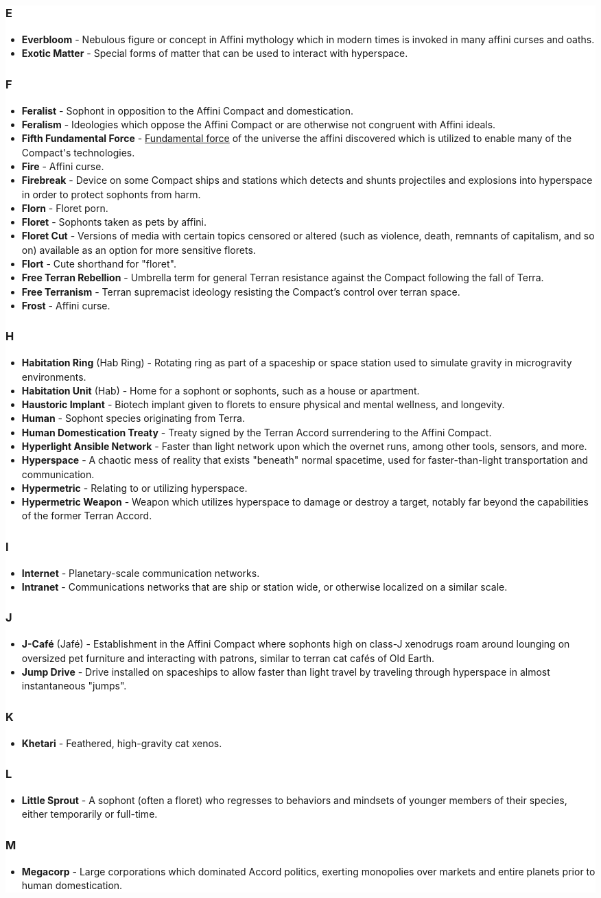 ### E
- **Everbloom** - Nebulous figure or concept in Affini mythology which in modern times is invoked in many affini curses and oaths.
- **Exotic Matter** - Special forms of matter that can be used to interact with hyperspace.
### F
- **Feralist** - Sophont in opposition to the Affini Compact and domestication.
- **Feralism** - Ideologies which oppose the Affini Compact or are otherwise not congruent with Affini ideals.
- **Fifth Fundamental Force** - [Fundamental force](https://en.wikipedia.org/wiki/Fundamental_interaction) of the universe the affini discovered which is utilized to enable many of the Compact's technologies.
- **Fire** - Affini curse.
- **Firebreak** - Device on some Compact ships and stations which detects and shunts projectiles and explosions into hyperspace in order to protect sophonts from harm.
- **Florn** - Floret porn.
- **Floret** - Sophonts taken as pets by affini.
- **Floret Cut** - Versions of media with certain topics censored or altered (such as violence, death, remnants of capitalism, and so on) available as an option for more sensitive florets.
- **Flort** - Cute shorthand for "floret".
- **Free Terran Rebellion** - Umbrella term for general Terran resistance against the Compact following the fall of Terra.
- **Free Terranism** - Terran supremacist ideology resisting the Compact’s control over terran space.
- **Frost** - Affini curse.
### H
- **Habitation Ring** (Hab Ring) - Rotating ring as part of a spaceship or space station used to simulate gravity in microgravity environments.
- **Habitation Unit** (Hab) - Home for a sophont or sophonts, such as a house or apartment.
- **Haustoric Implant** - Biotech implant given to florets to ensure physical and mental wellness, and longevity.
- **Human** - Sophont species originating from Terra.
- **Human Domestication Treaty** - Treaty signed by the Terran Accord surrendering to the Affini Compact.
- **Hyperlight Ansible Network** - Faster than light network upon which the overnet runs, among other tools, sensors, and more.
- **Hyperspace** - A chaotic mess of reality that exists "beneath" normal spacetime, used for faster-than-light transportation and communication.
- **Hypermetric** - Relating to or utilizing hyperspace.
- **Hypermetric Weapon** - Weapon which utilizes hyperspace to damage or destroy a target, notably far beyond the capabilities of the former Terran Accord.
### I
- **Internet** - Planetary-scale communication networks.
- **Intranet** - Communications networks that are ship or station wide, or otherwise localized on a similar scale.
### J
- **J-Café** (Jafé) - Establishment in the Affini Compact where sophonts high on class-J xenodrugs roam around lounging on oversized pet furniture and interacting with patrons, similar to terran cat cafés of Old Earth.
- **Jump Drive** - Drive installed on spaceships to allow faster than light travel by traveling through hyperspace in almost instantaneous "jumps".
### K
- **Khetari** - Feathered, high-gravity cat xenos.
### L
- **Little Sprout** - A sophont (often a floret) who regresses to behaviors and mindsets of younger members of their species, either temporarily or full-time.
### M
- **Megacorp** - Large corporations which dominated Accord politics, exerting monopolies over markets and entire planets prior to human domestication.